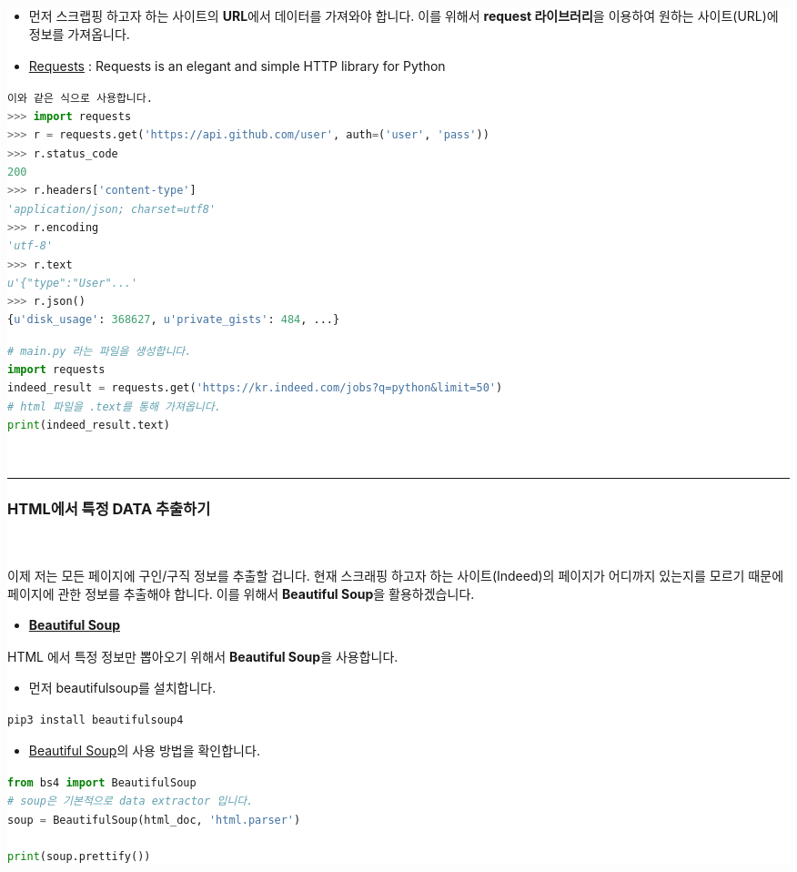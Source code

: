 - 먼저 스크랩핑 하고자 하는 사이트의 <b>URL</b>에서 데이터를 가져와야 합니다.
  이를 위해서 **request 라이브러리**을 이용하여 원하는 사이트(URL)에 정보를 가져옵니다.

* [Requests](https://github.com/psf/requests) : Requests is an elegant and simple HTTP library for Python

```python
이와 같은 식으로 사용합니다.
>>> import requests
>>> r = requests.get('https://api.github.com/user', auth=('user', 'pass'))
>>> r.status_code
200
>>> r.headers['content-type']
'application/json; charset=utf8'
>>> r.encoding
'utf-8'
>>> r.text
u'{"type":"User"...'
>>> r.json()
{u'disk_usage': 368627, u'private_gists': 484, ...}
```

```python
# main.py 라는 파일을 생성합니다.
import requests
indeed_result = requests.get('https://kr.indeed.com/jobs?q=python&limit=50')
# html 파일을 .text를 통해 가져옵니다.
print(indeed_result.text)
```

<br>

---

### HTML에서 특정 DATA 추출하기

<br>

이제 저는 모든 페이지에 구인/구직 정보를 추출할 겁니다.
현재 스크래핑 하고자 하는 사이트(Indeed)의 페이지가 어디까지 있는지를 모르기 때문에 페이지에 관한 정보를 추출해야 합니다. 이를 위해서 **Beautiful Soup**을 활용하겠습니다.

- **[Beautiful Soup](https://www.crummy.com/software/BeautifulSoup/)** <br>

HTML 에서 특정 정보만 뽑아오기 위해서 **Beautiful Soup**을 사용합니다.

- 먼저 beautifulsoup를 설치합니다.

```python
pip3 install beautifulsoup4
```

- [Beautiful Soup](https://www.crummy.com/software/BeautifulSoup/bs4/doc/)의 사용 방법을 확인합니다.

```python
from bs4 import BeautifulSoup
# soup은 기본적으로 data extractor 입니다.
soup = BeautifulSoup(html_doc, 'html.parser')

print(soup.prettify())
```
